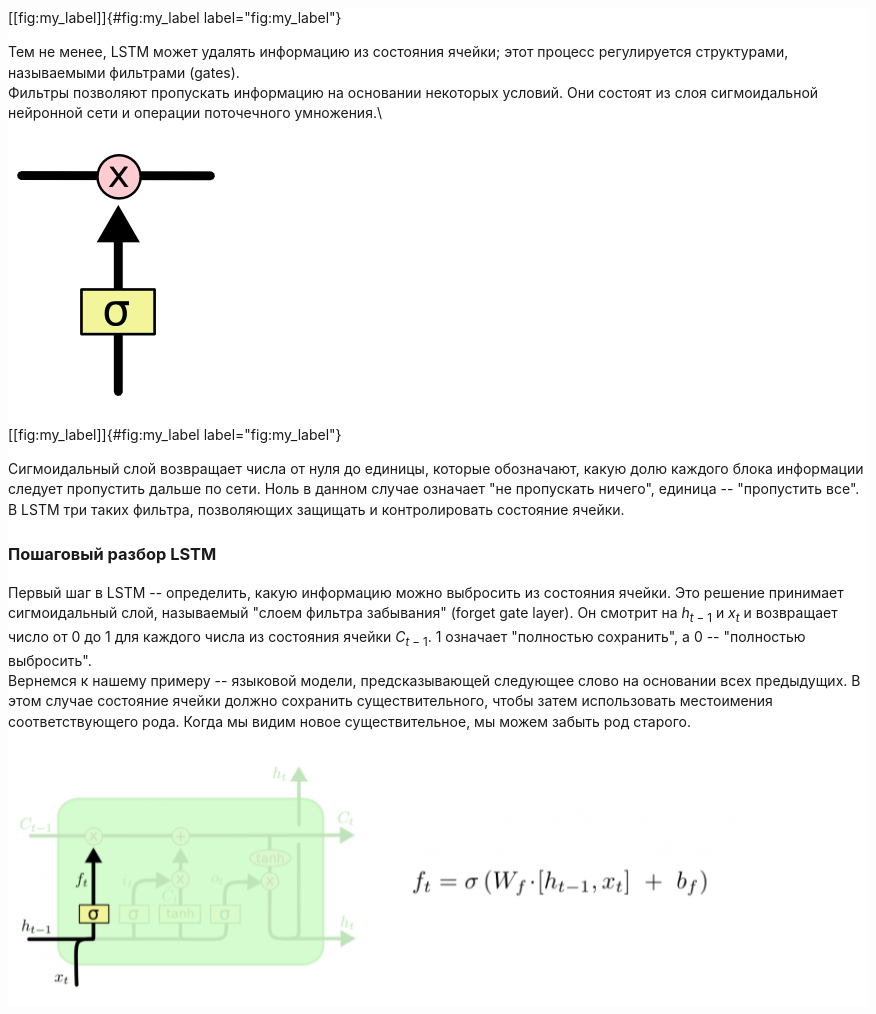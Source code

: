 [\[fig:my\_label\]]{#fig:my_label label="fig:my_label"}

Тем не менее, LSTM может удалять информацию из состояния ячейки; этот
процесс регулируется структурами, называемыми фильтрами (gates).\
Фильтры позволяют пропускать информацию на основании некоторых условий.
Они состоят из слоя сигмоидальной нейронной сети и операции поточечного
умножения.\

![Фильтр](images/rnn8.png)

[\[fig:my\_label\]]{#fig:my_label label="fig:my_label"}

Сигмоидальный слой возвращает числа от нуля до единицы, которые
обозначают, какую долю каждого блока информации следует пропустить
дальше по сети. Ноль в данном случае означает "не пропускать ничего",
единица -- "пропустить все".\
В LSTM три таких фильтра, позволяющих защищать и контролировать
состояние ячейки.

### Пошаговый разбор LSTM

Первый шаг в LSTM -- определить, какую информацию можно выбросить из
состояния ячейки. Это решение принимает сигмоидальный слой, называемый
"слоем фильтра забывания" (forget gate layer). Он смотрит на $h_{t-1}$ и
$x_t$ и возвращает число от 0 до 1 для каждого числа из состояния ячейки
$C_{t-1}$. 1 означает "полностью сохранить", а 0 -- "полностью
выбросить".\
Вернемся к нашему примеру -- языковой модели, предсказывающей следующее
слово на основании всех предыдущих. В этом случае состояние ячейки
должно сохранить существительного, чтобы затем использовать местоимения
соответствующего рода. Когда мы видим новое существительное, мы можем
забыть род старого.

![](images/rnn9.png)
